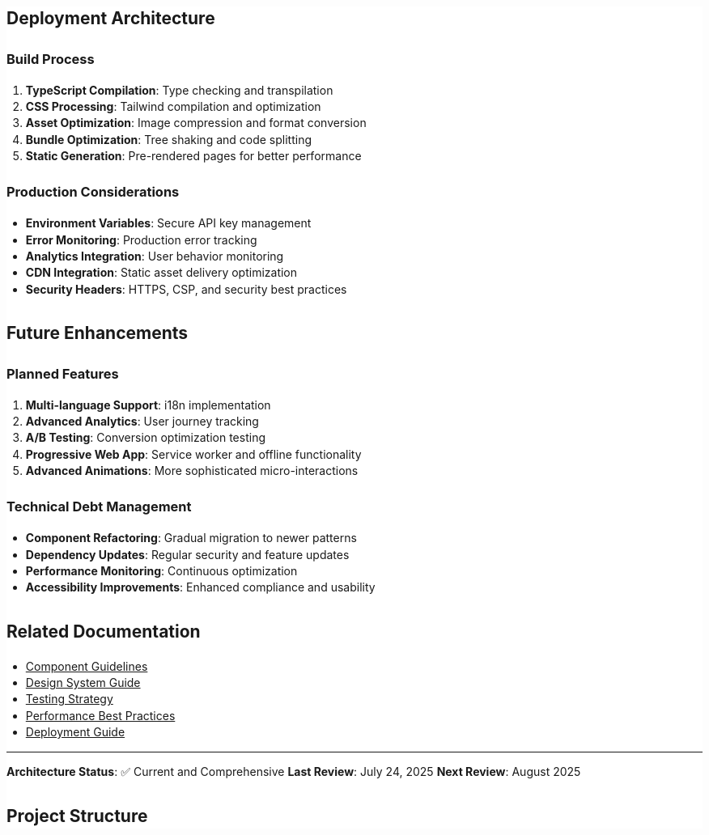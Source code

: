 ## Deployment Architecture

### Build Process

1. **TypeScript Compilation**: Type checking and transpilation
2. **CSS Processing**: Tailwind compilation and optimization
3. **Asset Optimization**: Image compression and format conversion
4. **Bundle Optimization**: Tree shaking and code splitting
5. **Static Generation**: Pre-rendered pages for better performance

### Production Considerations

- **Environment Variables**: Secure API key management
- **Error Monitoring**: Production error tracking
- **Analytics Integration**: User behavior monitoring
- **CDN Integration**: Static asset delivery optimization
- **Security Headers**: HTTPS, CSP, and security best practices

## Future Enhancements

### Planned Features

1. **Multi-language Support**: i18n implementation
2. **Advanced Analytics**: User journey tracking
3. **A/B Testing**: Conversion optimization testing
4. **Progressive Web App**: Service worker and offline functionality
5. **Advanced Animations**: More sophisticated micro-interactions

### Technical Debt Management

- **Component Refactoring**: Gradual migration to newer patterns
- **Dependency Updates**: Regular security and feature updates
- **Performance Monitoring**: Continuous optimization
- **Accessibility Improvements**: Enhanced compliance and usability

## Related Documentation

- [Component Guidelines](./docs/components.md)
- [Design System Guide](./docs/design-system.md)
- [Testing Strategy](./docs/testing.md)
- [Performance Best Practices](./docs/performance.md)
- [Deployment Guide](./docs/deployment.md)

---

**Architecture Status**: ✅ Current and Comprehensive
**Last Review**: July 24, 2025
**Next Review**: August 2025

## Project Structure

